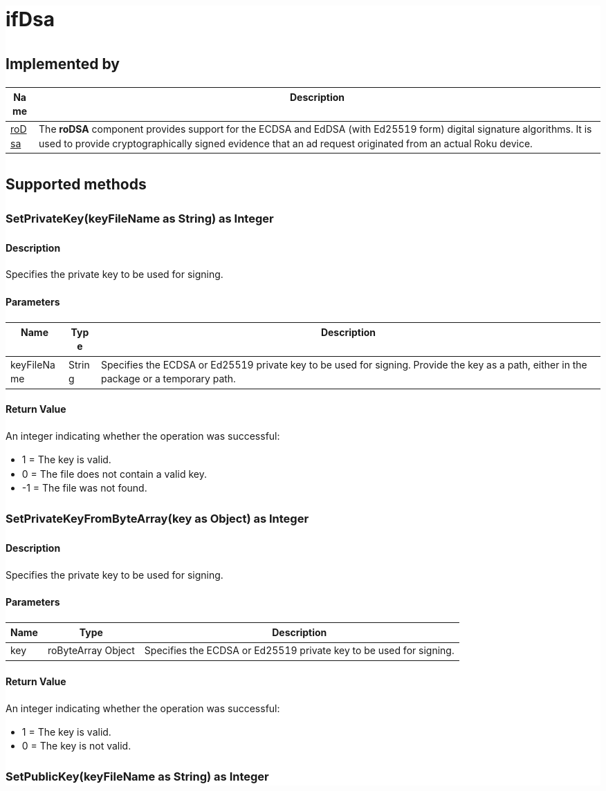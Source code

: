 ifDsa
=====

Implemented by
--------------

| Name | Description |
| --- | --- |
| [roDsa](/docs/references/brightscript/components/rodsa.md) | The **roDSA** component provides support for the ECDSA and EdDSA (with Ed25519 form) digital signature algorithms. It is used to provide cryptographically signed evidence that an ad request originated from an actual Roku device. |

Supported methods
-----------------

### SetPrivateKey(keyFileName as String) as Integer

#### Description

Specifies the private key to be used for signing.

#### Parameters

| Name | Type | Description |
| --- | --- | --- |
| keyFileName | String | Specifies the ECDSA or Ed25519 private key to be used for signing. Provide the key as a path, either in the package or a temporary path. |

#### Return Value

An integer indicating whether the operation was successful:

*   1 = The key is valid.
*   0 = The file does not contain a valid key.
*   \-1 = The file was not found.

### SetPrivateKeyFromByteArray(key as Object) as Integer

#### Description

Specifies the private key to be used for signing.

#### Parameters

| Name | Type | Description |
| --- | --- | --- |
| key | roByteArray Object | Specifies the ECDSA or Ed25519 private key to be used for signing. |

#### Return Value

An integer indicating whether the operation was successful:

*   1 = The key is valid.
*   0 = The key is not valid.

### SetPublicKey(keyFileName as String) as Integer

